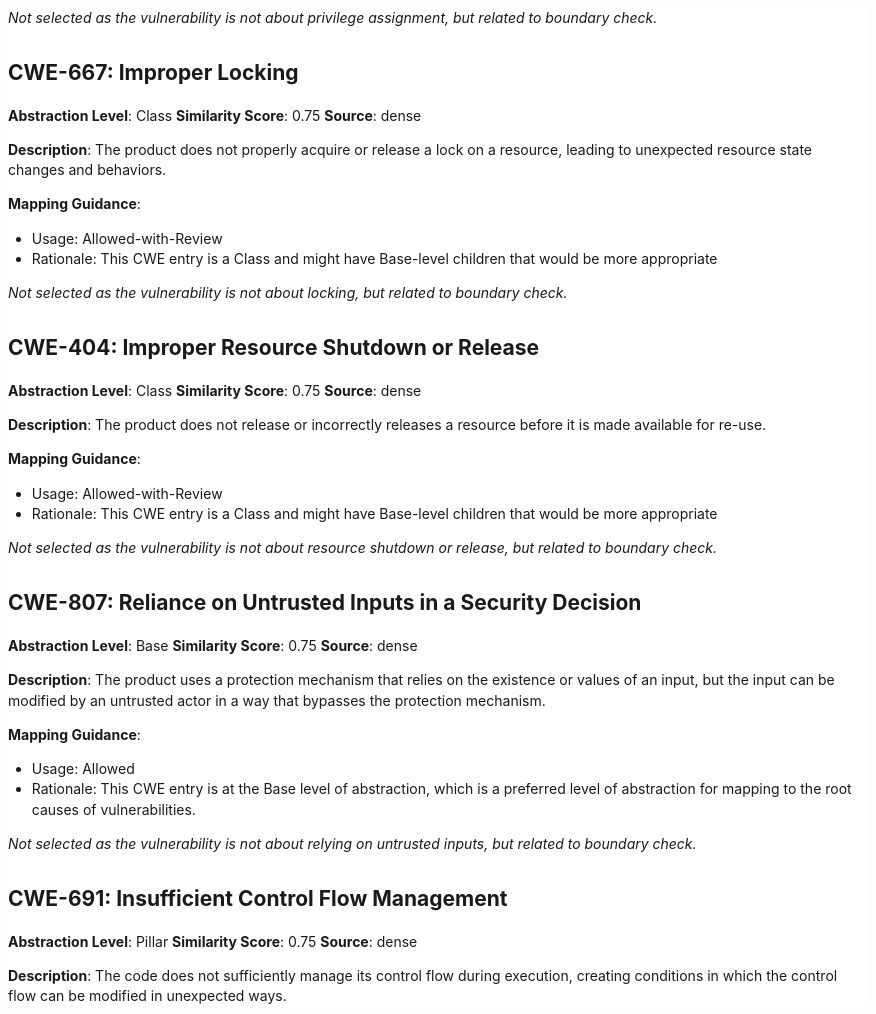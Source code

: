 *Not selected as the vulnerability is not about privilege assignment, but related to boundary check.*

## CWE-667: Improper Locking
**Abstraction Level**: Class
**Similarity Score**: 0.75
**Source**: dense

**Description**:
The product does not properly acquire or release a lock on a resource, leading to unexpected resource state changes and behaviors.

**Mapping Guidance**:
- Usage: Allowed-with-Review
- Rationale: This CWE entry is a Class and might have Base-level children that would be more appropriate

*Not selected as the vulnerability is not about locking, but related to boundary check.*

## CWE-404: Improper Resource Shutdown or Release
**Abstraction Level**: Class
**Similarity Score**: 0.75
**Source**: dense

**Description**:
The product does not release or incorrectly releases a resource before it is made available for re-use.

**Mapping Guidance**:
- Usage: Allowed-with-Review
- Rationale: This CWE entry is a Class and might have Base-level children that would be more appropriate

*Not selected as the vulnerability is not about resource shutdown or release, but related to boundary check.*

## CWE-807: Reliance on Untrusted Inputs in a Security Decision
**Abstraction Level**: Base
**Similarity Score**: 0.75
**Source**: dense

**Description**:
The product uses a protection mechanism that relies on the existence or values of an input, but the input can be modified by an untrusted actor in a way that bypasses the protection mechanism.

**Mapping Guidance**:
- Usage: Allowed
- Rationale: This CWE entry is at the Base level of abstraction, which is a preferred level of abstraction for mapping to the root causes of vulnerabilities.

*Not selected as the vulnerability is not about relying on untrusted inputs, but related to boundary check.*

## CWE-691: Insufficient Control Flow Management
**Abstraction Level**: Pillar
**Similarity Score**: 0.75
**Source**: dense

**Description**:
The code does not sufficiently manage its control flow during execution, creating conditions in which the control flow can be modified in unexpected ways.